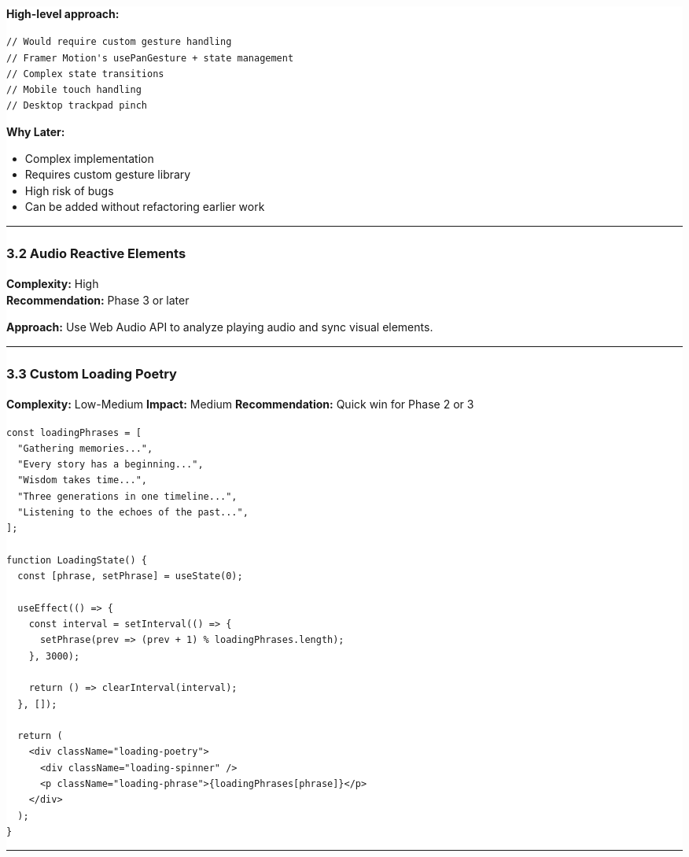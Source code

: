 **High-level approach:**

```tsx
// Would require custom gesture handling
// Framer Motion's usePanGesture + state management
// Complex state transitions
// Mobile touch handling
// Desktop trackpad pinch
```

**Why Later:**
- Complex implementation
- Requires custom gesture library
- High risk of bugs
- Can be added without refactoring earlier work

---

### 3.2 Audio Reactive Elements

**Complexity:** High  
**Recommendation:** Phase 3 or later

**Approach:** Use Web Audio API to analyze playing audio and sync visual elements.

---

### 3.3 Custom Loading Poetry

**Complexity:** Low-Medium
**Impact:** Medium
**Recommendation:** Quick win for Phase 2 or 3

```tsx
const loadingPhrases = [
  "Gathering memories...",
  "Every story has a beginning...",
  "Wisdom takes time...",
  "Three generations in one timeline...",
  "Listening to the echoes of the past...",
];

function LoadingState() {
  const [phrase, setPhrase] = useState(0);
  
  useEffect(() => {
    const interval = setInterval(() => {
      setPhrase(prev => (prev + 1) % loadingPhrases.length);
    }, 3000);
    
    return () => clearInterval(interval);
  }, []);
  
  return (
    <div className="loading-poetry">
      <div className="loading-spinner" />
      <p className="loading-phrase">{loadingPhrases[phrase]}</p>
    </div>
  );
}
```

---